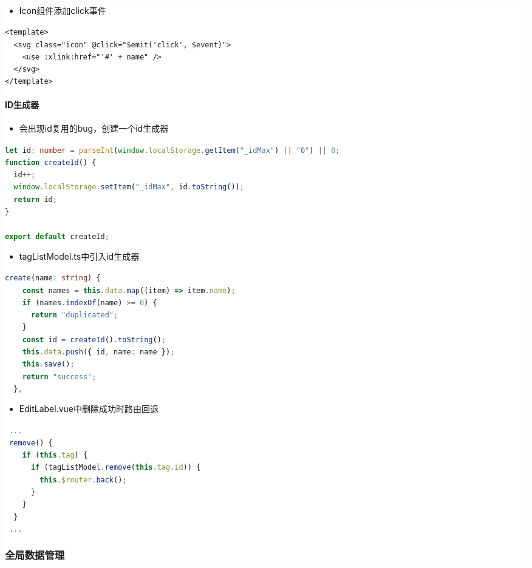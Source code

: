 + Icon组件添加click事件

```vue
<template>
  <svg class="icon" @click="$emit('click', $event)">
    <use :xlink:href="'#' + name" />
  </svg>
</template>
```

#### ID生成器

+ 会出现id复用的bug，创建一个id生成器

```typescript
let id: number = parseInt(window.localStorage.getItem("_idMax") || "0") || 0;
function createId() {
  id++;
  window.localStorage.setItem("_idMax", id.toString());
  return id;
}

export default createId;
```

+ tagListModel.ts中引入id生成器

```typescript
create(name: string) {
    const names = this.data.map((item) => item.name);
    if (names.indexOf(name) >= 0) {
      return "duplicated";
    }
    const id = createId().toString();
    this.data.push({ id, name: name });
    this.save();
    return "success";
  },
```

+ EditLabel.vue中删除成功时路由回退

```javascript
 ...
 remove() {
    if (this.tag) {
      if (tagListModel.remove(this.tag.id)) {
        this.$router.back();
      }
    }
  }
 ...
```

### 全局数据管理
